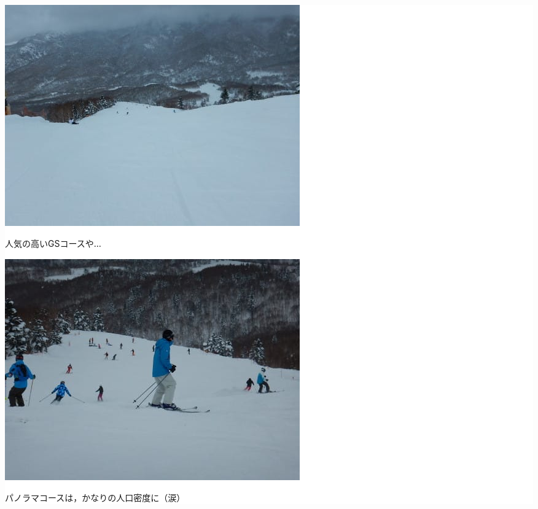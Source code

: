 

![03c9d7ced2323c3b52db0292e845fcab.jpg](images/03c9d7ced2323c3b52db0292e845fcab.jpg)




人気の高いGSコースや…




![9702be1d34bbbd0e08d90210817f515f.jpg](images/9702be1d34bbbd0e08d90210817f515f.jpg)




パノラマコースは，かなりの人口密度に（涙）



